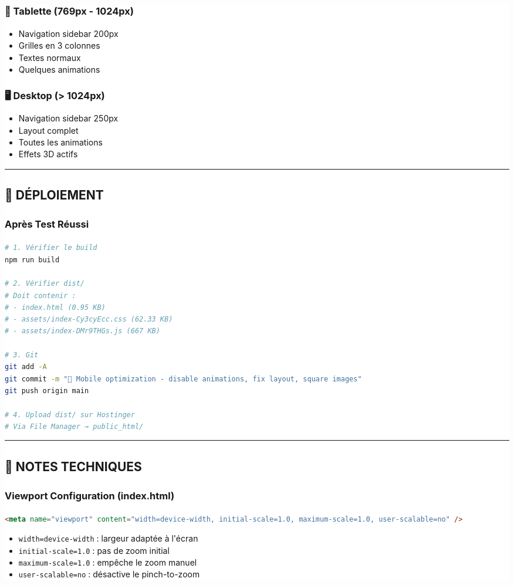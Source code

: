 ### 📱 Tablette (769px - 1024px)
- Navigation sidebar 200px
- Grilles en 3 colonnes
- Textes normaux
- Quelques animations

### 🖥️ Desktop (> 1024px)
- Navigation sidebar 250px
- Layout complet
- Toutes les animations
- Effets 3D actifs

---

## 🚀 DÉPLOIEMENT

### Après Test Réussi
```bash
# 1. Vérifier le build
npm run build

# 2. Vérifier dist/
# Doit contenir :
# - index.html (0.95 KB)
# - assets/index-Cy3cyEcc.css (62.33 KB)
# - assets/index-DMr9THGs.js (667 KB)

# 3. Git
git add -A
git commit -m "📱 Mobile optimization - disable animations, fix layout, square images"
git push origin main

# 4. Upload dist/ sur Hostinger
# Via File Manager → public_html/
```

---

## 📝 NOTES TECHNIQUES

### Viewport Configuration (index.html)
```html
<meta name="viewport" content="width=device-width, initial-scale=1.0, maximum-scale=1.0, user-scalable=no" />
```
- `width=device-width` : largeur adaptée à l'écran
- `initial-scale=1.0` : pas de zoom initial
- `maximum-scale=1.0` : empêche le zoom manuel
- `user-scalable=no` : désactive le pinch-to-zoom
